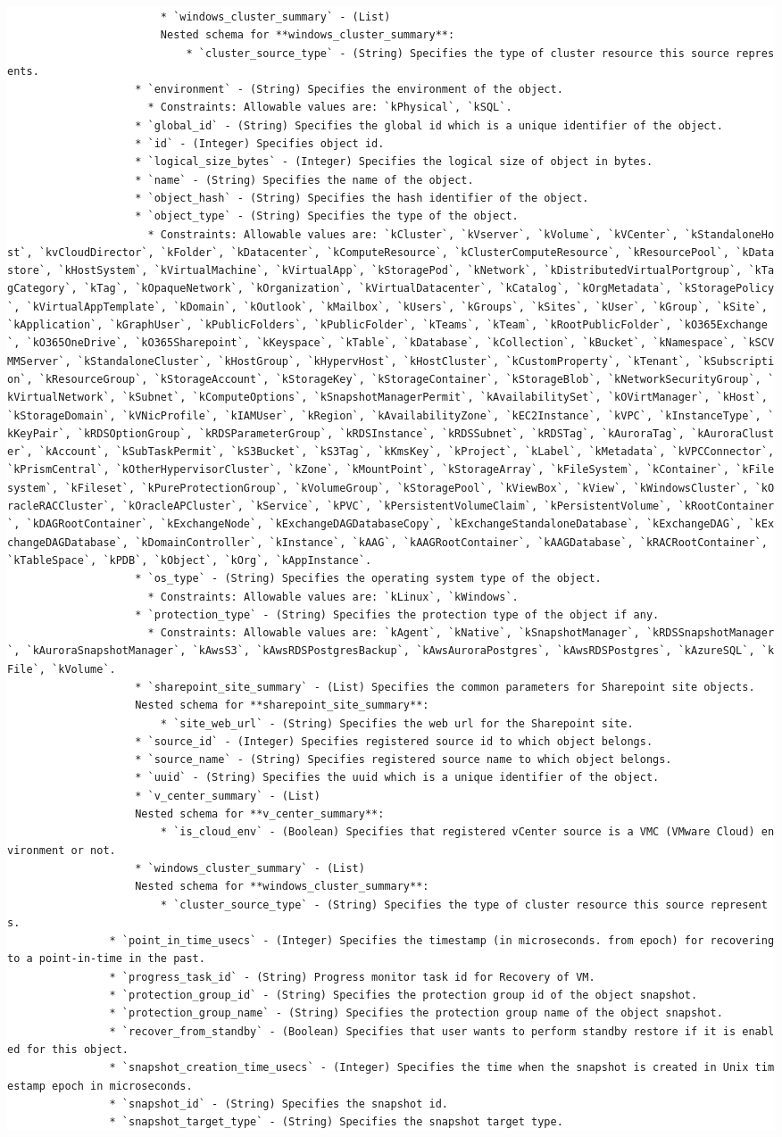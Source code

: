 							* `windows_cluster_summary` - (List)
							Nested schema for **windows_cluster_summary**:
								* `cluster_source_type` - (String) Specifies the type of cluster resource this source represents.
						* `environment` - (String) Specifies the environment of the object.
						  * Constraints: Allowable values are: `kPhysical`, `kSQL`.
						* `global_id` - (String) Specifies the global id which is a unique identifier of the object.
						* `id` - (Integer) Specifies object id.
						* `logical_size_bytes` - (Integer) Specifies the logical size of object in bytes.
						* `name` - (String) Specifies the name of the object.
						* `object_hash` - (String) Specifies the hash identifier of the object.
						* `object_type` - (String) Specifies the type of the object.
						  * Constraints: Allowable values are: `kCluster`, `kVserver`, `kVolume`, `kVCenter`, `kStandaloneHost`, `kvCloudDirector`, `kFolder`, `kDatacenter`, `kComputeResource`, `kClusterComputeResource`, `kResourcePool`, `kDatastore`, `kHostSystem`, `kVirtualMachine`, `kVirtualApp`, `kStoragePod`, `kNetwork`, `kDistributedVirtualPortgroup`, `kTagCategory`, `kTag`, `kOpaqueNetwork`, `kOrganization`, `kVirtualDatacenter`, `kCatalog`, `kOrgMetadata`, `kStoragePolicy`, `kVirtualAppTemplate`, `kDomain`, `kOutlook`, `kMailbox`, `kUsers`, `kGroups`, `kSites`, `kUser`, `kGroup`, `kSite`, `kApplication`, `kGraphUser`, `kPublicFolders`, `kPublicFolder`, `kTeams`, `kTeam`, `kRootPublicFolder`, `kO365Exchange`, `kO365OneDrive`, `kO365Sharepoint`, `kKeyspace`, `kTable`, `kDatabase`, `kCollection`, `kBucket`, `kNamespace`, `kSCVMMServer`, `kStandaloneCluster`, `kHostGroup`, `kHypervHost`, `kHostCluster`, `kCustomProperty`, `kTenant`, `kSubscription`, `kResourceGroup`, `kStorageAccount`, `kStorageKey`, `kStorageContainer`, `kStorageBlob`, `kNetworkSecurityGroup`, `kVirtualNetwork`, `kSubnet`, `kComputeOptions`, `kSnapshotManagerPermit`, `kAvailabilitySet`, `kOVirtManager`, `kHost`, `kStorageDomain`, `kVNicProfile`, `kIAMUser`, `kRegion`, `kAvailabilityZone`, `kEC2Instance`, `kVPC`, `kInstanceType`, `kKeyPair`, `kRDSOptionGroup`, `kRDSParameterGroup`, `kRDSInstance`, `kRDSSubnet`, `kRDSTag`, `kAuroraTag`, `kAuroraCluster`, `kAccount`, `kSubTaskPermit`, `kS3Bucket`, `kS3Tag`, `kKmsKey`, `kProject`, `kLabel`, `kMetadata`, `kVPCConnector`, `kPrismCentral`, `kOtherHypervisorCluster`, `kZone`, `kMountPoint`, `kStorageArray`, `kFileSystem`, `kContainer`, `kFilesystem`, `kFileset`, `kPureProtectionGroup`, `kVolumeGroup`, `kStoragePool`, `kViewBox`, `kView`, `kWindowsCluster`, `kOracleRACCluster`, `kOracleAPCluster`, `kService`, `kPVC`, `kPersistentVolumeClaim`, `kPersistentVolume`, `kRootContainer`, `kDAGRootContainer`, `kExchangeNode`, `kExchangeDAGDatabaseCopy`, `kExchangeStandaloneDatabase`, `kExchangeDAG`, `kExchangeDAGDatabase`, `kDomainController`, `kInstance`, `kAAG`, `kAAGRootContainer`, `kAAGDatabase`, `kRACRootContainer`, `kTableSpace`, `kPDB`, `kObject`, `kOrg`, `kAppInstance`.
						* `os_type` - (String) Specifies the operating system type of the object.
						  * Constraints: Allowable values are: `kLinux`, `kWindows`.
						* `protection_type` - (String) Specifies the protection type of the object if any.
						  * Constraints: Allowable values are: `kAgent`, `kNative`, `kSnapshotManager`, `kRDSSnapshotManager`, `kAuroraSnapshotManager`, `kAwsS3`, `kAwsRDSPostgresBackup`, `kAwsAuroraPostgres`, `kAwsRDSPostgres`, `kAzureSQL`, `kFile`, `kVolume`.
						* `sharepoint_site_summary` - (List) Specifies the common parameters for Sharepoint site objects.
						Nested schema for **sharepoint_site_summary**:
							* `site_web_url` - (String) Specifies the web url for the Sharepoint site.
						* `source_id` - (Integer) Specifies registered source id to which object belongs.
						* `source_name` - (String) Specifies registered source name to which object belongs.
						* `uuid` - (String) Specifies the uuid which is a unique identifier of the object.
						* `v_center_summary` - (List)
						Nested schema for **v_center_summary**:
							* `is_cloud_env` - (Boolean) Specifies that registered vCenter source is a VMC (VMware Cloud) environment or not.
						* `windows_cluster_summary` - (List)
						Nested schema for **windows_cluster_summary**:
							* `cluster_source_type` - (String) Specifies the type of cluster resource this source represents.
					* `point_in_time_usecs` - (Integer) Specifies the timestamp (in microseconds. from epoch) for recovering to a point-in-time in the past.
					* `progress_task_id` - (String) Progress monitor task id for Recovery of VM.
					* `protection_group_id` - (String) Specifies the protection group id of the object snapshot.
					* `protection_group_name` - (String) Specifies the protection group name of the object snapshot.
					* `recover_from_standby` - (Boolean) Specifies that user wants to perform standby restore if it is enabled for this object.
					* `snapshot_creation_time_usecs` - (Integer) Specifies the time when the snapshot is created in Unix timestamp epoch in microseconds.
					* `snapshot_id` - (String) Specifies the snapshot id.
					* `snapshot_target_type` - (String) Specifies the snapshot target type.